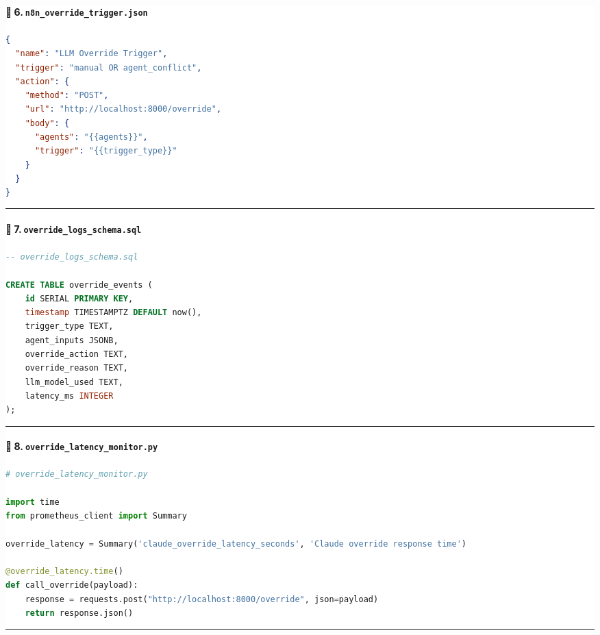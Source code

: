 #### 🔹 6. `n8n_override_trigger.json`

```json
{
  "name": "LLM Override Trigger",
  "trigger": "manual OR agent_conflict",
  "action": {
    "method": "POST",
    "url": "http://localhost:8000/override",
    "body": {
      "agents": "{{agents}}",
      "trigger": "{{trigger_type}}"
    }
  }
}
```

---

#### 🔹 7. `override_logs_schema.sql`

```sql
-- override_logs_schema.sql

CREATE TABLE override_events (
    id SERIAL PRIMARY KEY,
    timestamp TIMESTAMPTZ DEFAULT now(),
    trigger_type TEXT,
    agent_inputs JSONB,
    override_action TEXT,
    override_reason TEXT,
    llm_model_used TEXT,
    latency_ms INTEGER
);
```

---

#### 🔹 8. `override_latency_monitor.py`

```python
# override_latency_monitor.py

import time
from prometheus_client import Summary

override_latency = Summary('claude_override_latency_seconds', 'Claude override response time')

@override_latency.time()
def call_override(payload):
    response = requests.post("http://localhost:8000/override", json=payload)
    return response.json()
```

---